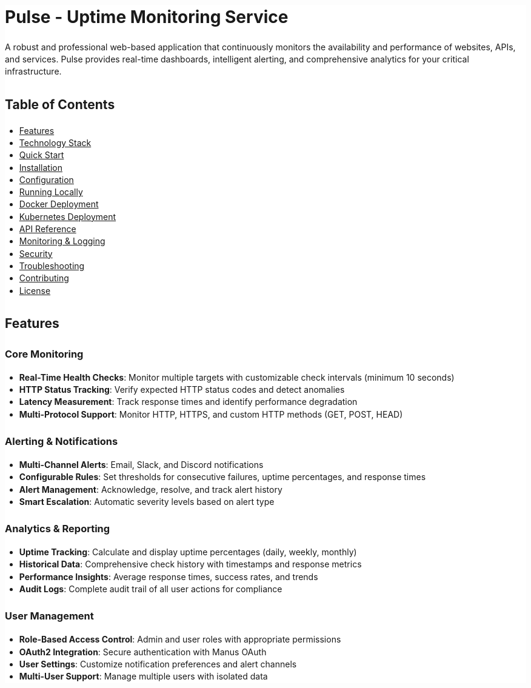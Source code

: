 # Pulse - Uptime Monitoring Service

A robust and professional web-based application that continuously monitors the availability and performance of websites, APIs, and services. Pulse provides real-time dashboards, intelligent alerting, and comprehensive analytics for your critical infrastructure.

## Table of Contents

- [Features](#features)
- [Technology Stack](#technology-stack)
- [Quick Start](#quick-start)
- [Installation](#installation)
- [Configuration](#configuration)
- [Running Locally](#running-locally)
- [Docker Deployment](#docker-deployment)
- [Kubernetes Deployment](#kubernetes-deployment)
- [API Reference](#api-reference)
- [Monitoring & Logging](#monitoring--logging)
- [Security](#security)
- [Troubleshooting](#troubleshooting)
- [Contributing](#contributing)
- [License](#license)

## Features

### Core Monitoring
- **Real-Time Health Checks**: Monitor multiple targets with customizable check intervals (minimum 10 seconds)
- **HTTP Status Tracking**: Verify expected HTTP status codes and detect anomalies
- **Latency Measurement**: Track response times and identify performance degradation
- **Multi-Protocol Support**: Monitor HTTP, HTTPS, and custom HTTP methods (GET, POST, HEAD)

### Alerting & Notifications
- **Multi-Channel Alerts**: Email, Slack, and Discord notifications
- **Configurable Rules**: Set thresholds for consecutive failures, uptime percentages, and response times
- **Alert Management**: Acknowledge, resolve, and track alert history
- **Smart Escalation**: Automatic severity levels based on alert type

### Analytics & Reporting
- **Uptime Tracking**: Calculate and display uptime percentages (daily, weekly, monthly)
- **Historical Data**: Comprehensive check history with timestamps and response metrics
- **Performance Insights**: Average response times, success rates, and trends
- **Audit Logs**: Complete audit trail of all user actions for compliance

### User Management
- **Role-Based Access Control**: Admin and user roles with appropriate permissions
- **OAuth2 Integration**: Secure authentication with Manus OAuth
- **User Settings**: Customize notification preferences and alert channels
- **Multi-User Support**: Manage multiple users with isolated data
